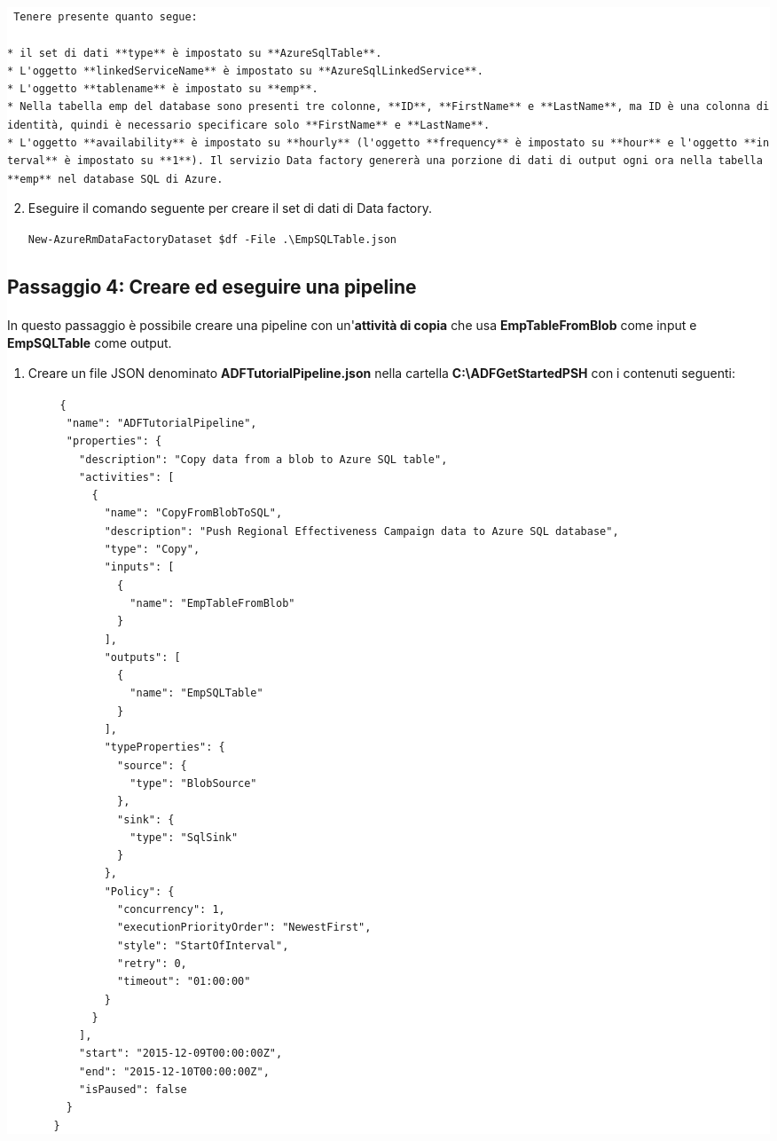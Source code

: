      Tenere presente quanto segue:
	
	* il set di dati **type** è impostato su **AzureSqlTable**.
	* L'oggetto **linkedServiceName** è impostato su **AzureSqlLinkedService**.
	* L'oggetto **tablename** è impostato su **emp**.
	* Nella tabella emp del database sono presenti tre colonne, **ID**, **FirstName** e **LastName**, ma ID è una colonna di identità, quindi è necessario specificare solo **FirstName** e **LastName**.
	* L'oggetto **availability** è impostato su **hourly** (l'oggetto **frequency** è impostato su **hour** e l'oggetto **interval** è impostato su **1**). Il servizio Data factory genererà una porzione di dati di output ogni ora nella tabella **emp** nel database SQL di Azure.

2.	Eseguire il comando seguente per creare il set di dati di Data factory.
	
		New-AzureRmDataFactoryDataset $df -File .\EmpSQLTable.json


## <a name="CreateAndRunAPipeline"></a>Passaggio 4: Creare ed eseguire una pipeline
In questo passaggio è possibile creare una pipeline con un'**attività di copia** che usa **EmpTableFromBlob** come input e **EmpSQLTable** come output.

1.	Creare un file JSON denominato **ADFTutorialPipeline.json** nella cartella **C:\\ADFGetStartedPSH** con i contenuti seguenti: 
	
			 {
			  "name": "ADFTutorialPipeline",
			  "properties": {
			    "description": "Copy data from a blob to Azure SQL table",
			    "activities": [
			      {
			        "name": "CopyFromBlobToSQL",
			        "description": "Push Regional Effectiveness Campaign data to Azure SQL database",
			        "type": "Copy",
			        "inputs": [
			          {
			            "name": "EmpTableFromBlob"
			          }
			        ],
			        "outputs": [
			          {
			            "name": "EmpSQLTable"
			          }
			        ],
			        "typeProperties": {
			          "source": {
			            "type": "BlobSource"
			          },
			          "sink": {
			            "type": "SqlSink"
			          }
			        },
			        "Policy": {
			          "concurrency": 1,
			          "executionPriorityOrder": "NewestFirst",
			          "style": "StartOfInterval",
			          "retry": 0,
			          "timeout": "01:00:00"
			        }
			      }
			    ],
			    "start": "2015-12-09T00:00:00Z",
			    "end": "2015-12-10T00:00:00Z",
			    "isPaused": false
			  }
			}
